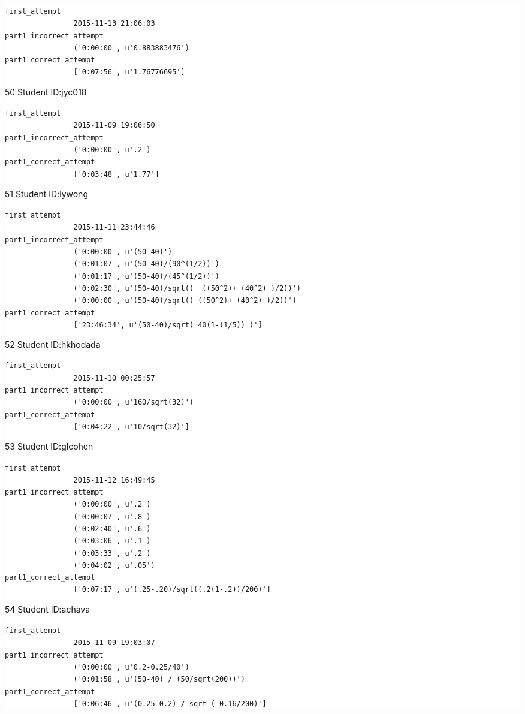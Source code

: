 	first_attempt
					2015-11-13 21:06:03
	part1_incorrect_attempt
					('0:00:00', u'0.883883476')
	part1_correct_attempt
					['0:07:56', u'1.76776695']

50 Student ID:jyc018

	first_attempt
					2015-11-09 19:06:50
	part1_incorrect_attempt
					('0:00:00', u'.2')
	part1_correct_attempt
					['0:03:48', u'1.77']

51 Student ID:lywong

	first_attempt
					2015-11-11 23:44:46
	part1_incorrect_attempt
					('0:00:00', u'(50-40)')
					('0:01:07', u'(50-40)/(90^(1/2))')
					('0:01:17', u'(50-40)/(45^(1/2))')
					('0:02:30', u'(50-40)/sqrt((  ((50^2)+ (40^2) )/2))')
					('0:00:00', u'(50-40)/sqrt(( ((50^2)+ (40^2) )/2))')
	part1_correct_attempt
					['23:46:34', u'(50-40)/sqrt( 40(1-(1/5)) )']

52 Student ID:hkhodada

	first_attempt
					2015-11-10 00:25:57
	part1_incorrect_attempt
					('0:00:00', u'160/sqrt(32)')
	part1_correct_attempt
					['0:04:22', u'10/sqrt(32)']

53 Student ID:glcohen

	first_attempt
					2015-11-12 16:49:45
	part1_incorrect_attempt
					('0:00:00', u'.2')
					('0:00:07', u'.8')
					('0:02:40', u'.6')
					('0:03:06', u'.1')
					('0:03:33', u'.2')
					('0:04:02', u'.05')
	part1_correct_attempt
					['0:07:17', u'(.25-.20)/sqrt((.2(1-.2))/200)']

54 Student ID:achava

	first_attempt
					2015-11-09 19:03:07
	part1_incorrect_attempt
					('0:00:00', u'0.2-0.25/40')
					('0:01:58', u'(50-40) / (50/sqrt(200))')
	part1_correct_attempt
					['0:06:46', u'(0.25-0.2) / sqrt ( 0.16/200)']
